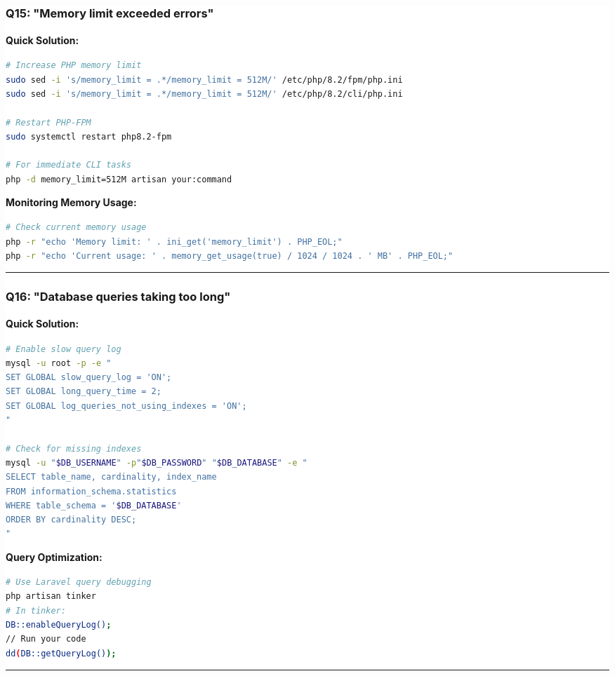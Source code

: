 
### **Q15: "Memory limit exceeded errors"**

**Quick Solution:**

```bash
# Increase PHP memory limit
sudo sed -i 's/memory_limit = .*/memory_limit = 512M/' /etc/php/8.2/fpm/php.ini
sudo sed -i 's/memory_limit = .*/memory_limit = 512M/' /etc/php/8.2/cli/php.ini

# Restart PHP-FPM
sudo systemctl restart php8.2-fpm

# For immediate CLI tasks
php -d memory_limit=512M artisan your:command
```

**Monitoring Memory Usage:**

```bash
# Check current memory usage
php -r "echo 'Memory limit: ' . ini_get('memory_limit') . PHP_EOL;"
php -r "echo 'Current usage: ' . memory_get_usage(true) / 1024 / 1024 . ' MB' . PHP_EOL;"
```

---

### **Q16: "Database queries taking too long"**

**Quick Solution:**

```bash
# Enable slow query log
mysql -u root -p -e "
SET GLOBAL slow_query_log = 'ON';
SET GLOBAL long_query_time = 2;
SET GLOBAL log_queries_not_using_indexes = 'ON';
"

# Check for missing indexes
mysql -u "$DB_USERNAME" -p"$DB_PASSWORD" "$DB_DATABASE" -e "
SELECT table_name, cardinality, index_name
FROM information_schema.statistics
WHERE table_schema = '$DB_DATABASE'
ORDER BY cardinality DESC;
"
```

**Query Optimization:**

```bash
# Use Laravel query debugging
php artisan tinker
# In tinker:
DB::enableQueryLog();
// Run your code
dd(DB::getQueryLog());
```

---